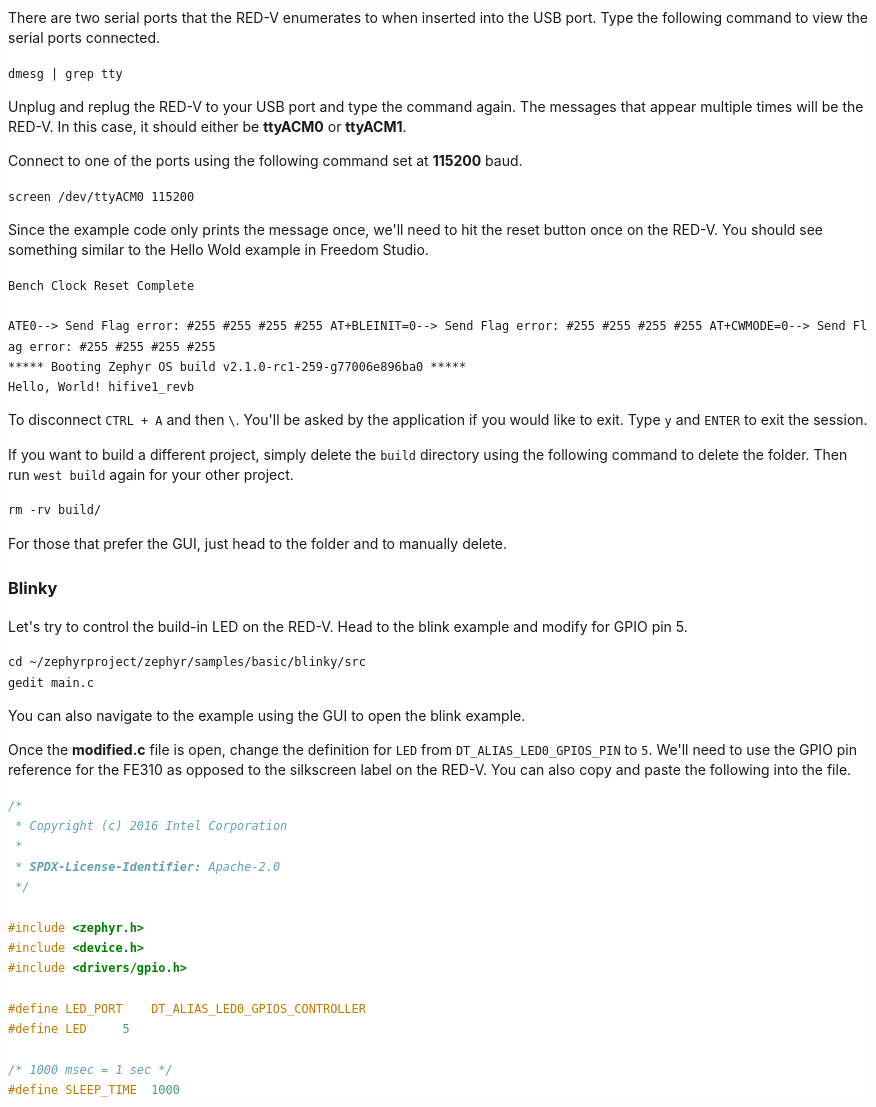 There are two serial ports that the RED-V enumerates to when inserted into the USB port. Type the following command to view the serial ports connected.

```shell
dmesg | grep tty
```

Unplug and replug the RED-V to your USB port and type the command again. The messages that appear multiple times will be the RED-V. In this case, it should either be **ttyACM0** or **ttyACM1**.

Connect to one of the ports using the following command set at **115200** baud.

```shell
screen /dev/ttyACM0 115200
```

Since the example code only prints the message once, we'll need to hit the reset button once on the RED-V. You should see something similar to the Hello Wold example in Freedom Studio.

```shell
Bench Clock Reset Complete

ATE0--> Send Flag error: #255 #255 #255 #255 AT+BLEINIT=0--> Send Flag error: #255 #255 #255 #255 AT+CWMODE=0--> Send Flag error: #255 #255 #255 #255 
***** Booting Zephyr OS build v2.1.0-rc1-259-g77006e896ba0 *****
Hello, World! hifive1_revb
```

To disconnect `CTRL + A` and then `\`. You'll be asked by the application if you would like to exit. Type `y` and `ENTER` to exit the session.

If you want to build a different project, simply delete the `build` directory using the following command to delete the folder. Then run `west build` again for your other project.

```shell
rm -rv build/
```

For those that prefer the GUI, just head to the folder and to manually delete.

### Blinky

Let's try to control the build-in LED on the RED-V. Head to the blink example and modify for GPIO pin 5.

```shell
cd ~/zephyrproject/zephyr/samples/basic/blinky/src
gedit main.c
```

You can also navigate to the example using the GUI to open the blink example.

Once the **modified.c** file is open, change the definition for `LED` from `DT_ALIAS_LED0_GPIOS_PIN` to `5`. We'll need to use the GPIO pin reference for the FE310 as opposed to the silkscreen label on the RED-V. You can also copy and paste the following into the file.

```c
/*
 * Copyright (c) 2016 Intel Corporation
 *
 * SPDX-License-Identifier: Apache-2.0
 */

#include <zephyr.h>
#include <device.h>
#include <drivers/gpio.h>

#define LED_PORT    DT_ALIAS_LED0_GPIOS_CONTROLLER
#define LED     5

/* 1000 msec = 1 sec */
#define SLEEP_TIME  1000
```